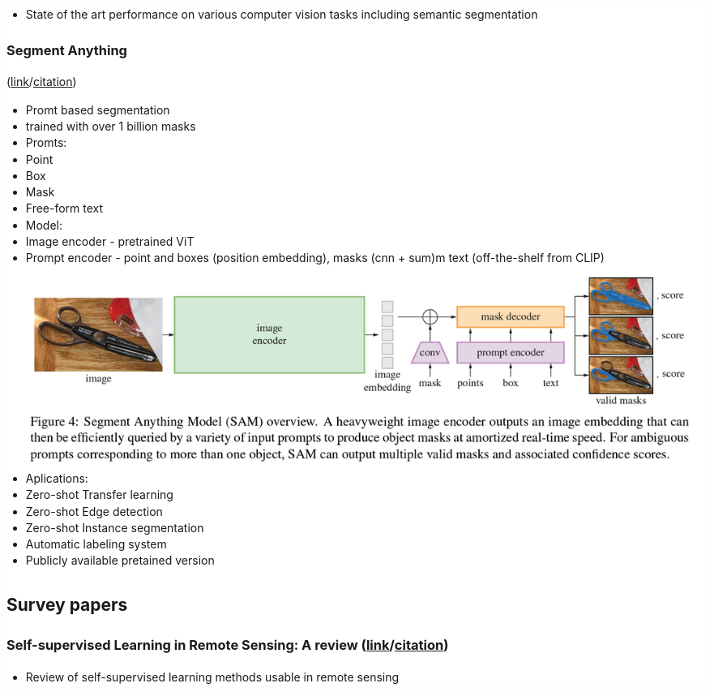 
- State of the art performance on various computer vision tasks including semantic segmentation

### Segment Anything
 ([link](https://arxiv.org/abs/2304.02643)/[citation](./bibliography.md#segment-anything))

- Promt based segmentation
- trained with over 1 billion masks
- Promts:
- Point
- Box
- Mask
- Free-form text
- Model:
- Image encoder - pretrained ViT
- Prompt encoder - point and boxes (position embedding), masks (cnn + sum)m text (off-the-shelf from CLIP)
![SAM](./images/SAM.png)
- Aplications:
- Zero-shot Transfer learning
- Zero-shot Edge detection
- Zero-shot Instance segmentation
- Automatic labeling system
- Publicly available pretained version

## Survey papers

### Self-supervised Learning in Remote Sensing: A review ([link](https://paperswithcode.com/paper/self-supervised-learning-in-remote-sensing-a)/[citation](./bibliography.md#self-supervised-learning-in-remote-sensing-a-review))

- Review of self-supervised learning methods usable in remote sensing
